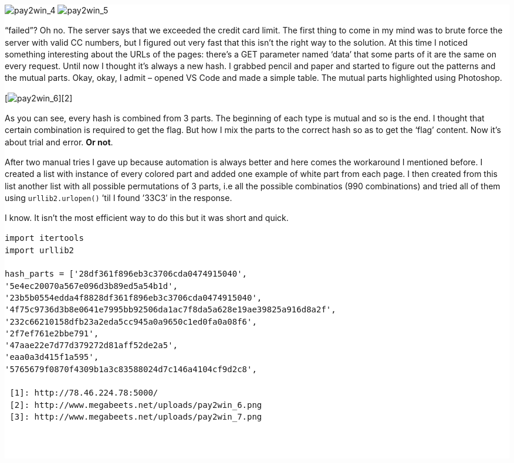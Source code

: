 <img data-attachment-id="772" data-permalink="https://www.megabeets.net/33c3-ctf-pay2win-writeup/pay2win_4/#main" data-orig-file="http://www.megabeets.net/uploads/pay2win_4.png" data-orig-size="700,338" data-comments-opened="1" data-image-meta="{&quot;aperture&quot;:&quot;0&quot;,&quot;credit&quot;:&quot;&quot;,&quot;camera&quot;:&quot;&quot;,&quot;caption&quot;:&quot;&quot;,&quot;created_timestamp&quot;:&quot;0&quot;,&quot;copyright&quot;:&quot;&quot;,&quot;focal_length&quot;:&quot;0&quot;,&quot;iso&quot;:&quot;0&quot;,&quot;shutter_speed&quot;:&quot;0&quot;,&quot;title&quot;:&quot;&quot;,&quot;orientation&quot;:&quot;0&quot;}" data-image-title="pay2win_4" data-image-description="" data-image-caption="" data-medium-file="http://www.megabeets.net/uploads/pay2win_4-300x145.png" data-large-file="http://www.megabeets.net/uploads/pay2win_4.png" decoding="async" loading="lazy" class="size-full wp-image-772 aligncenter" src="http://www.megabeets.net/uploads/pay2win_4.png" alt="pay2win_4" width="700" height="338" srcset="https://www.megabeets.net/uploads/pay2win_4.png 700w, https://www.megabeets.net/uploads/pay2win_4-150x72.png 150w, https://www.megabeets.net/uploads/pay2win_4-300x145.png 300w" sizes="(max-width: 700px) 100vw, 700px" /> 

<img data-attachment-id="770" data-permalink="https://www.megabeets.net/33c3-ctf-pay2win-writeup/pay2win_5-2/#main" data-orig-file="http://www.megabeets.net/uploads/pay2win_5-1.png" data-orig-size="700,338" data-comments-opened="1" data-image-meta="{&quot;aperture&quot;:&quot;0&quot;,&quot;credit&quot;:&quot;&quot;,&quot;camera&quot;:&quot;&quot;,&quot;caption&quot;:&quot;&quot;,&quot;created_timestamp&quot;:&quot;0&quot;,&quot;copyright&quot;:&quot;&quot;,&quot;focal_length&quot;:&quot;0&quot;,&quot;iso&quot;:&quot;0&quot;,&quot;shutter_speed&quot;:&quot;0&quot;,&quot;title&quot;:&quot;&quot;,&quot;orientation&quot;:&quot;0&quot;}" data-image-title="pay2win_5" data-image-description="" data-image-caption="" data-medium-file="http://www.megabeets.net/uploads/pay2win_5-1-300x145.png" data-large-file="http://www.megabeets.net/uploads/pay2win_5-1.png" decoding="async" loading="lazy" class="size-full wp-image-770 aligncenter" src="http://www.megabeets.net/uploads/pay2win_5-1.png" alt="pay2win_5" width="700" height="338" srcset="https://www.megabeets.net/uploads/pay2win_5-1.png 700w, https://www.megabeets.net/uploads/pay2win_5-1-150x72.png 150w, https://www.megabeets.net/uploads/pay2win_5-1-300x145.png 300w" sizes="(max-width: 700px) 100vw, 700px" /> 

&#8220;failed&#8221;? Oh no. The server says that we exceeded the credit card limit. The first thing to come in my mind was to brute force the server with valid CC numbers, but I figured out very fast that this isn&#8217;t the right way to the solution. At this time I noticed something interesting about the URLs of the pages: there&#8217;s a GET parameter named &#8216;data&#8217; that some parts of it are the same on every request. Until now I thought it&#8217;s always a new hash. I grabbed pencil and paper and started to figure out the patterns and the mutual parts. Okay, okay, I admit &#8211; opened VS Code and made a simple table. The mutual parts highlighted using Photoshop.

[<img data-attachment-id="779" data-permalink="https://www.megabeets.net/33c3-ctf-pay2win-writeup/pay2win_6/#main" data-orig-file="http://www.megabeets.net/uploads/pay2win_6.png" data-orig-size="1295,207" data-comments-opened="1" data-image-meta="{&quot;aperture&quot;:&quot;0&quot;,&quot;credit&quot;:&quot;&quot;,&quot;camera&quot;:&quot;&quot;,&quot;caption&quot;:&quot;&quot;,&quot;created_timestamp&quot;:&quot;0&quot;,&quot;copyright&quot;:&quot;&quot;,&quot;focal_length&quot;:&quot;0&quot;,&quot;iso&quot;:&quot;0&quot;,&quot;shutter_speed&quot;:&quot;0&quot;,&quot;title&quot;:&quot;&quot;,&quot;orientation&quot;:&quot;0&quot;}" data-image-title="pay2win_6" data-image-description="" data-image-caption="" data-medium-file="http://www.megabeets.net/uploads/pay2win_6-300x48.png" data-large-file="http://www.megabeets.net/uploads/pay2win_6-1024x164.png" decoding="async" loading="lazy" class="aligncenter size-full wp-image-779" src="http://www.megabeets.net/uploads/pay2win_6.png" alt="pay2win_6" width="1295" height="207" srcset="https://www.megabeets.net/uploads/pay2win_6.png 1295w, https://www.megabeets.net/uploads/pay2win_6-150x24.png 150w, https://www.megabeets.net/uploads/pay2win_6-300x48.png 300w, https://www.megabeets.net/uploads/pay2win_6-768x123.png 768w, https://www.megabeets.net/uploads/pay2win_6-1024x164.png 1024w, https://www.megabeets.net/uploads/pay2win_6-800x128.png 800w" sizes="(max-width: 1295px) 100vw, 1295px" />][2]

As you can see, every hash is combined from 3 parts. The beginning of each type is mutual and so is the end. I thought that certain combination is required to get the flag. But how I mix the parts to the correct hash so as to get the &#8216;flag&#8217; content. Now it&#8217;s about trial and error. **Or not**.

After two manual tries I gave up because automation is always better and here comes the workaround I mentioned before. I created a list with instance of every colored part and added one example of white part from each page. I then created from this list another list with all possible permutations of 3 parts, i.e all the possible combinatios (990 combinations) and tried all of them using `urllib2.urlopen()` &#8217;til I found &#8217;33C3&#8242; in the response.

I know. It isn&#8217;t the most efficient way to do this but it was short and quick.

<pre class="lang:python decode:true">import itertools
import urllib2

hash_parts = ['28df361f896eb3c3706cda0474915040',
'5e4ec20070a567e096d3b89ed5a54b1d',
'23b5b0554edda4f8828df361f896eb3c3706cda0474915040',
'4f75c9736d3b8e0641e7995bb92506da1ac7f8da5a628e19ae39825a916d8a2f',
'232c66210158dfb23a2eda5cc945a0a9650c1ed0fa0a08f6',
'2f7ef761e2bbe791',
'47aae22e7d77d379272d81aff52de2a5',
'eaa0a3d415f1a595',
'5765679f0870f4309b1a3c83588024d7c146a4104cf9d2c8',

 [1]: http://78.46.224.78:5000/
 [2]: http://www.megabeets.net/uploads/pay2win_6.png
 [3]: http://www.megabeets.net/uploads/pay2win_7.png
